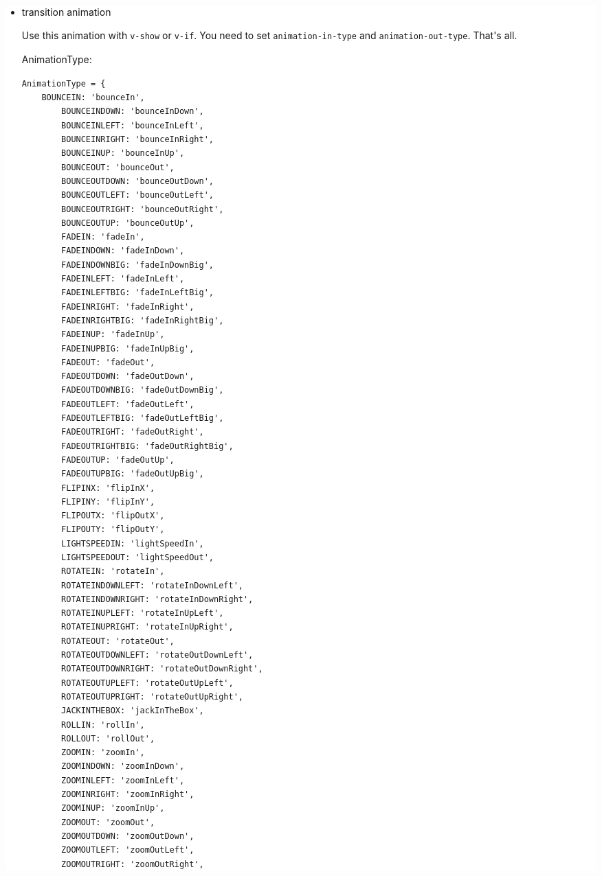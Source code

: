 * transition animation

    Use this animation with `v-show` or `v-if`.
    You need to set `animation-in-type` and `animation-out-type`. That's all.
    
    AnimationType:
    ```
    AnimationType = {
        BOUNCEIN: 'bounceIn',
            BOUNCEINDOWN: 'bounceInDown',
            BOUNCEINLEFT: 'bounceInLeft',
            BOUNCEINRIGHT: 'bounceInRight',
            BOUNCEINUP: 'bounceInUp',
            BOUNCEOUT: 'bounceOut',
            BOUNCEOUTDOWN: 'bounceOutDown',
            BOUNCEOUTLEFT: 'bounceOutLeft',
            BOUNCEOUTRIGHT: 'bounceOutRight',
            BOUNCEOUTUP: 'bounceOutUp',
            FADEIN: 'fadeIn',
            FADEINDOWN: 'fadeInDown',
            FADEINDOWNBIG: 'fadeInDownBig',
            FADEINLEFT: 'fadeInLeft',
            FADEINLEFTBIG: 'fadeInLeftBig',
            FADEINRIGHT: 'fadeInRight',
            FADEINRIGHTBIG: 'fadeInRightBig',
            FADEINUP: 'fadeInUp',
            FADEINUPBIG: 'fadeInUpBig',
            FADEOUT: 'fadeOut',
            FADEOUTDOWN: 'fadeOutDown',
            FADEOUTDOWNBIG: 'fadeOutDownBig',
            FADEOUTLEFT: 'fadeOutLeft',
            FADEOUTLEFTBIG: 'fadeOutLeftBig',
            FADEOUTRIGHT: 'fadeOutRight',
            FADEOUTRIGHTBIG: 'fadeOutRightBig',
            FADEOUTUP: 'fadeOutUp',
            FADEOUTUPBIG: 'fadeOutUpBig',
            FLIPINX: 'flipInX',
            FLIPINY: 'flipInY',
            FLIPOUTX: 'flipOutX',
            FLIPOUTY: 'flipOutY',
            LIGHTSPEEDIN: 'lightSpeedIn',
            LIGHTSPEEDOUT: 'lightSpeedOut',
            ROTATEIN: 'rotateIn',
            ROTATEINDOWNLEFT: 'rotateInDownLeft',
            ROTATEINDOWNRIGHT: 'rotateInDownRight',
            ROTATEINUPLEFT: 'rotateInUpLeft',
            ROTATEINUPRIGHT: 'rotateInUpRight',
            ROTATEOUT: 'rotateOut',
            ROTATEOUTDOWNLEFT: 'rotateOutDownLeft',
            ROTATEOUTDOWNRIGHT: 'rotateOutDownRight',
            ROTATEOUTUPLEFT: 'rotateOutUpLeft',
            ROTATEOUTUPRIGHT: 'rotateOutUpRight',
            JACKINTHEBOX: 'jackInTheBox',
            ROLLIN: 'rollIn',
            ROLLOUT: 'rollOut',
            ZOOMIN: 'zoomIn',
            ZOOMINDOWN: 'zoomInDown',
            ZOOMINLEFT: 'zoomInLeft',
            ZOOMINRIGHT: 'zoomInRight',
            ZOOMINUP: 'zoomInUp',
            ZOOMOUT: 'zoomOut',
            ZOOMOUTDOWN: 'zoomOutDown',
            ZOOMOUTLEFT: 'zoomOutLeft',
            ZOOMOUTRIGHT: 'zoomOutRight',